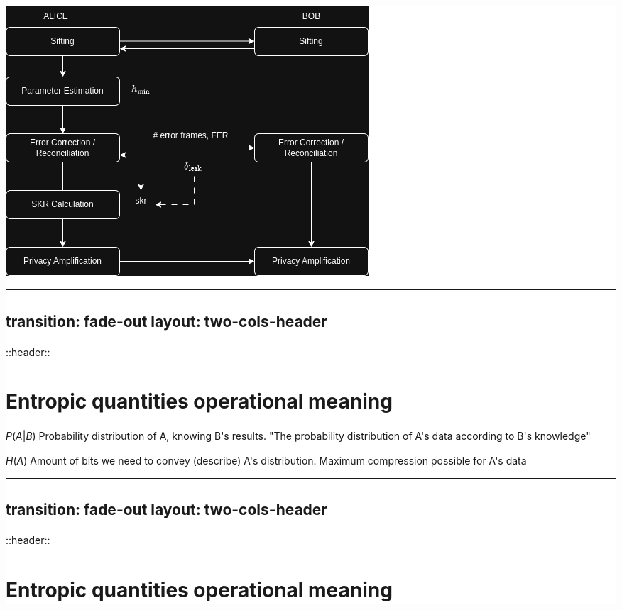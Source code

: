 <img src="./img/reconciliation_intro.png"> 
</img>

---
transition: fade-out
layout: two-cols-header
---

::header::
# Entropic quantities operational meaning

<Box title="Conditional Probability">

  $P(A|B)$ Probability distribution of A, knowing B's results. "The probability distribution of A's data according to B's knowledge"

</Box>

<Box title="Entropy">

  $H(A)$  Amount of bits we need to convey (describe) A's distribution. Maximum compression possible for A's data

</Box>

---
transition: fade-out
layout: two-cols-header
---

::header::
# Entropic quantities operational meaning

